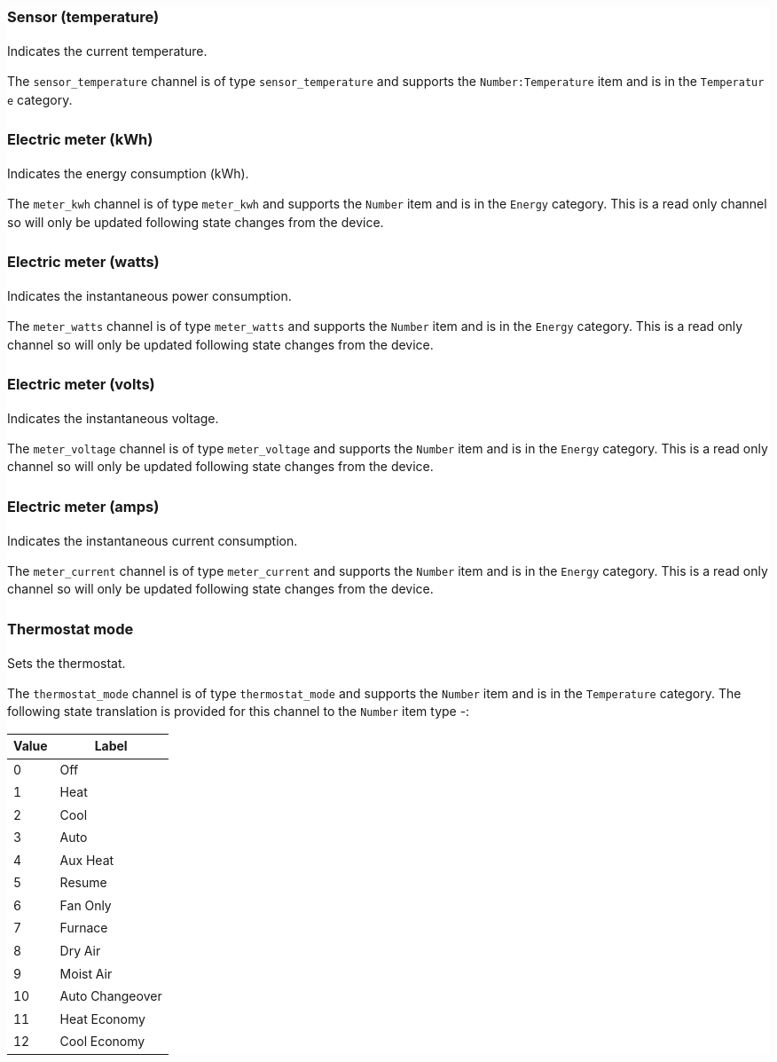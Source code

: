 ### Sensor (temperature)
Indicates the current temperature.

The ```sensor_temperature``` channel is of type ```sensor_temperature``` and supports the ```Number:Temperature``` item and is in the ```Temperature``` category.

### Electric meter (kWh)
Indicates the energy consumption (kWh).

The ```meter_kwh``` channel is of type ```meter_kwh``` and supports the ```Number``` item and is in the ```Energy``` category. This is a read only channel so will only be updated following state changes from the device.

### Electric meter (watts)
Indicates the instantaneous power consumption.

The ```meter_watts``` channel is of type ```meter_watts``` and supports the ```Number``` item and is in the ```Energy``` category. This is a read only channel so will only be updated following state changes from the device.

### Electric meter (volts)
Indicates the instantaneous voltage.

The ```meter_voltage``` channel is of type ```meter_voltage``` and supports the ```Number``` item and is in the ```Energy``` category. This is a read only channel so will only be updated following state changes from the device.

### Electric meter (amps)
Indicates the instantaneous current consumption.

The ```meter_current``` channel is of type ```meter_current``` and supports the ```Number``` item and is in the ```Energy``` category. This is a read only channel so will only be updated following state changes from the device.

### Thermostat mode
Sets the thermostat.

The ```thermostat_mode``` channel is of type ```thermostat_mode``` and supports the ```Number``` item and is in the ```Temperature``` category.
The following state translation is provided for this channel to the ```Number``` item type -:

| Value | Label     |
|-------|-----------|
| 0 | Off |
| 1 | Heat |
| 2 | Cool |
| 3 | Auto |
| 4 | Aux Heat |
| 5 | Resume |
| 6 | Fan Only |
| 7 | Furnace |
| 8 | Dry Air |
| 9 | Moist Air |
| 10 | Auto Changeover |
| 11 | Heat Economy |
| 12 | Cool Economy |